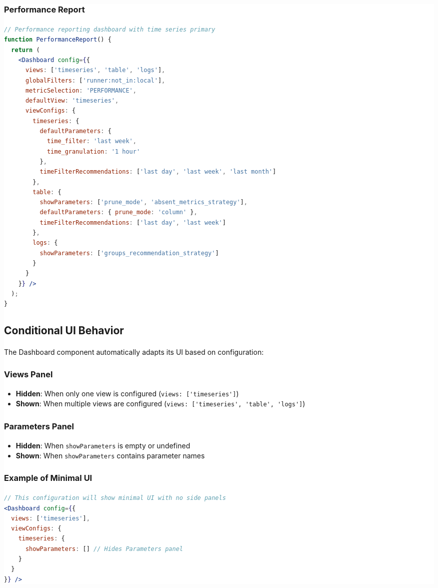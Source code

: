 ### Performance Report

```jsx
// Performance reporting dashboard with time series primary
function PerformanceReport() {
  return (
    <Dashboard config={{
      views: ['timeseries', 'table', 'logs'],
      globalFilters: ['runner:not_in:local'],
      metricSelection: 'PERFORMANCE',
      defaultView: 'timeseries',
      viewConfigs: {
        timeseries: {
          defaultParameters: {
            time_filter: 'last week',
            time_granulation: '1 hour'
          },
          timeFilterRecommendations: ['last day', 'last week', 'last month']
        },
        table: {
          showParameters: ['prune_mode', 'absent_metrics_strategy'],
          defaultParameters: { prune_mode: 'column' },
          timeFilterRecommendations: ['last day', 'last week']
        },
        logs: {
          showParameters: ['groups_recommendation_strategy']
        }
      }
    }} />
  );
}
```

## Conditional UI Behavior

The Dashboard component automatically adapts its UI based on configuration:

### Views Panel
- **Hidden**: When only one view is configured (`views: ['timeseries']`)
- **Shown**: When multiple views are configured (`views: ['timeseries', 'table', 'logs']`)

### Parameters Panel
- **Hidden**: When `showParameters` is empty or undefined
- **Shown**: When `showParameters` contains parameter names

### Example of Minimal UI
```jsx
// This configuration will show minimal UI with no side panels
<Dashboard config={{
  views: ['timeseries'],
  viewConfigs: {
    timeseries: {
      showParameters: [] // Hides Parameters panel
    }
  }
}} />
```
